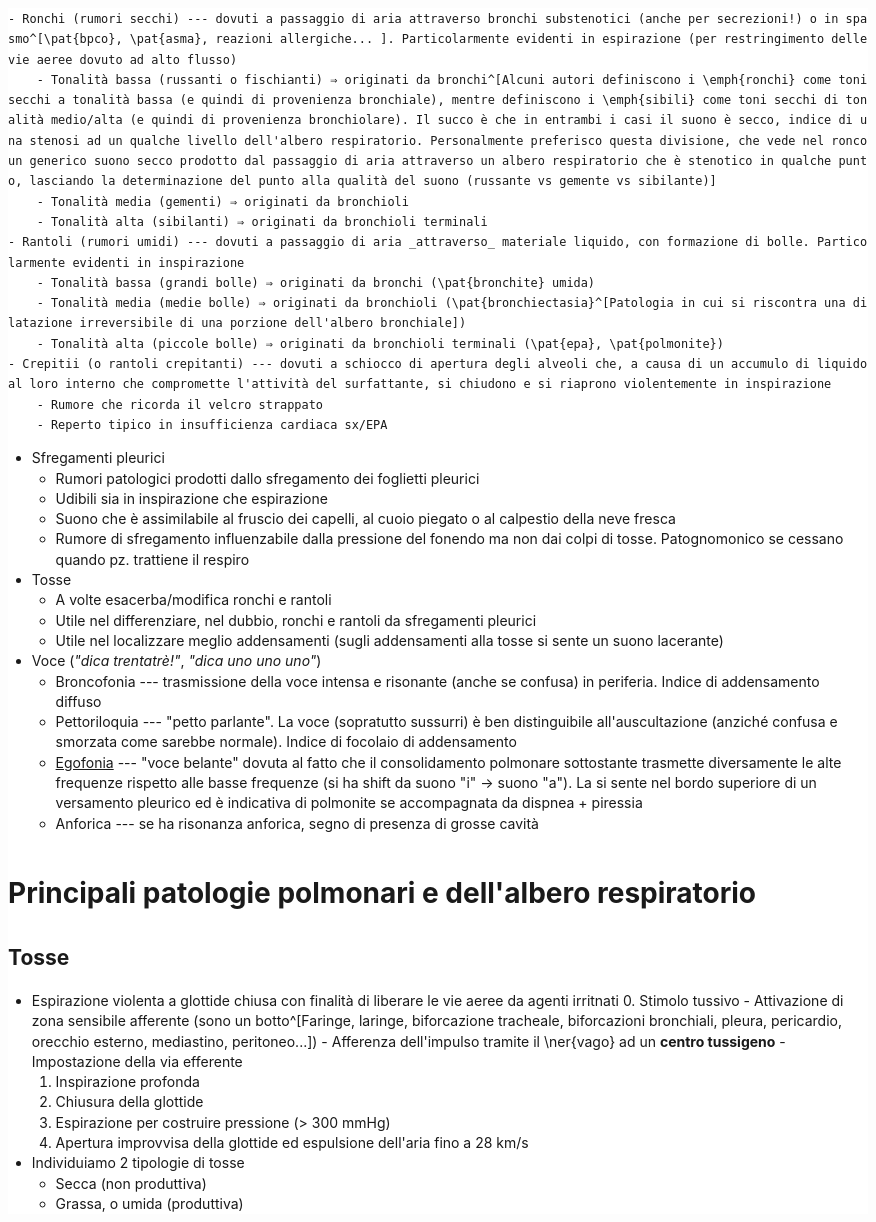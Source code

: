 	- Ronchi (rumori secchi) --- dovuti a passaggio di aria attraverso bronchi substenotici (anche per secrezioni!) o in spasmo^[\pat{bpco}, \pat{asma}, reazioni allergiche... ]. Particolarmente evidenti in espirazione (per restringimento delle vie aeree dovuto ad alto flusso)
		- Tonalità bassa (russanti o fischianti) ⇒ originati da bronchi^[Alcuni autori definiscono i \emph{ronchi} come toni secchi a tonalità bassa (e quindi di provenienza bronchiale), mentre definiscono i \emph{sibili} come toni secchi di tonalità medio/alta (e quindi di provenienza bronchiolare). Il succo è che in entrambi i casi il suono è secco, indice di una stenosi ad un qualche livello dell'albero respiratorio. Personalmente preferisco questa divisione, che vede nel ronco un generico suono secco prodotto dal passaggio di aria attraverso un albero respiratorio che è stenotico in qualche punto, lasciando la determinazione del punto alla qualità del suono (russante vs gemente vs sibilante)]
		- Tonalità media (gementi) ⇒ originati da bronchioli
		- Tonalità alta (sibilanti) ⇒ originati da bronchioli terminali
	- Rantoli (rumori umidi) --- dovuti a passaggio di aria _attraverso_ materiale liquido, con formazione di bolle. Particolarmente evidenti in inspirazione
		- Tonalità bassa (grandi bolle) ⇒ originati da bronchi (\pat{bronchite} umida)
		- Tonalità media (medie bolle) ⇒ originati da bronchioli (\pat{bronchiectasia}^[Patologia in cui si riscontra una dilatazione irreversibile di una porzione dell'albero bronchiale])
		- Tonalità alta (piccole bolle) ⇒ originati da bronchioli terminali (\pat{epa}, \pat{polmonite})
	- Crepitii (o rantoli crepitanti) --- dovuti a schiocco di apertura degli alveoli che, a causa di un accumulo di liquido al loro interno che compromette l'attività del surfattante, si chiudono e si riaprono violentemente in inspirazione
		- Rumore che ricorda il velcro strappato
		- Reperto tipico in insufficienza cardiaca sx/EPA
- Sfregamenti pleurici
	- Rumori patologici prodotti dallo sfregamento dei foglietti pleurici
	- Udibili sia in inspirazione che espirazione
	- Suono che è assimilabile al fruscio dei capelli, al cuoio piegato o al calpestio della neve fresca
	- Rumore di sfregamento influenzabile dalla pressione del fonendo ma non dai colpi di tosse. Patognomonico se cessano quando pz. trattiene il respiro
- Tosse
	- A volte esacerba/modifica ronchi e rantoli
	- Utile nel differenziare, nel dubbio, ronchi e rantoli da sfregamenti pleurici
	- Utile nel localizzare meglio addensamenti (sugli addensamenti alla tosse si sente un suono lacerante)
- Voce (_"dica trentatrè!"_, _"dica uno uno uno"_)
	- Broncofonia --- trasmissione della voce intensa e risonante (anche se confusa) in periferia. Indice di addensamento diffuso
	- Pettoriloquia --- "petto parlante". La voce (sopratutto sussurri) è ben distinguibile all'auscultazione (anziché confusa e smorzata come sarebbe normale). Indice di focolaio di addensamento
	- [Egofonia](https://youtu.be/5RqrBf242mk?t=32)  --- "voce belante" dovuta al fatto che il consolidamento polmonare sottostante trasmette diversamente le alte frequenze rispetto alle basse frequenze (si ha shift da suono "i" → suono "a"). La si sente nel bordo superiore di un versamento pleurico ed è indicativa di polmonite se accompagnata da dispnea + piressia
	- Anforica --- se ha risonanza anforica, segno di presenza di grosse cavità

# Principali patologie polmonari e dell'albero respiratorio

## Tosse
- Espirazione violenta a glottide chiusa con finalità di liberare le vie aeree da agenti irritnati
	0. Stimolo tussivo
		- Attivazione di zona sensibile afferente (sono un botto^[Faringe, laringe, biforcazione tracheale, biforcazioni bronchiali, pleura, pericardio, orecchio esterno, mediastino, peritoneo...])
		- Afferenza dell'impulso tramite il \ner{vago} ad un __centro tussigeno__
		- Impostazione della via efferente
	1. Inspirazione profonda
	2. Chiusura della glottide
	3. Espirazione per costruire pressione (> 300 mmHg)
	4. Apertura improvvisa della glottide ed espulsione dell'aria fino a 28 km/s
- Individuiamo 2 tipologie di tosse
	- Secca (non produttiva)
	- Grassa, o umida (produttiva)
